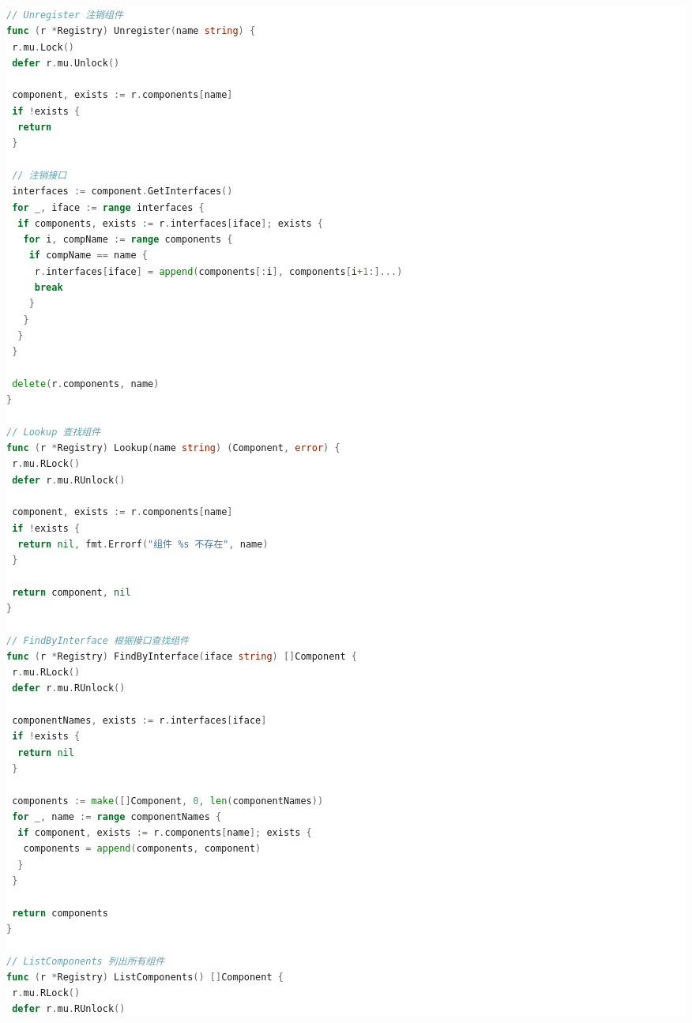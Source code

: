 ```go
// Unregister 注销组件
func (r *Registry) Unregister(name string) {
 r.mu.Lock()
 defer r.mu.Unlock()
 
 component, exists := r.components[name]
 if !exists {
  return
 }
 
 // 注销接口
 interfaces := component.GetInterfaces()
 for _, iface := range interfaces {
  if components, exists := r.interfaces[iface]; exists {
   for i, compName := range components {
    if compName == name {
     r.interfaces[iface] = append(components[:i], components[i+1:]...)
     break
    }
   }
  }
 }
 
 delete(r.components, name)
}

// Lookup 查找组件
func (r *Registry) Lookup(name string) (Component, error) {
 r.mu.RLock()
 defer r.mu.RUnlock()
 
 component, exists := r.components[name]
 if !exists {
  return nil, fmt.Errorf("组件 %s 不存在", name)
 }
 
 return component, nil
}

// FindByInterface 根据接口查找组件
func (r *Registry) FindByInterface(iface string) []Component {
 r.mu.RLock()
 defer r.mu.RUnlock()
 
 componentNames, exists := r.interfaces[iface]
 if !exists {
  return nil
 }
 
 components := make([]Component, 0, len(componentNames))
 for _, name := range componentNames {
  if component, exists := r.components[name]; exists {
   components = append(components, component)
  }
 }
 
 return components
}

// ListComponents 列出所有组件
func (r *Registry) ListComponents() []Component {
 r.mu.RLock()
 defer r.mu.RUnlock()
```
